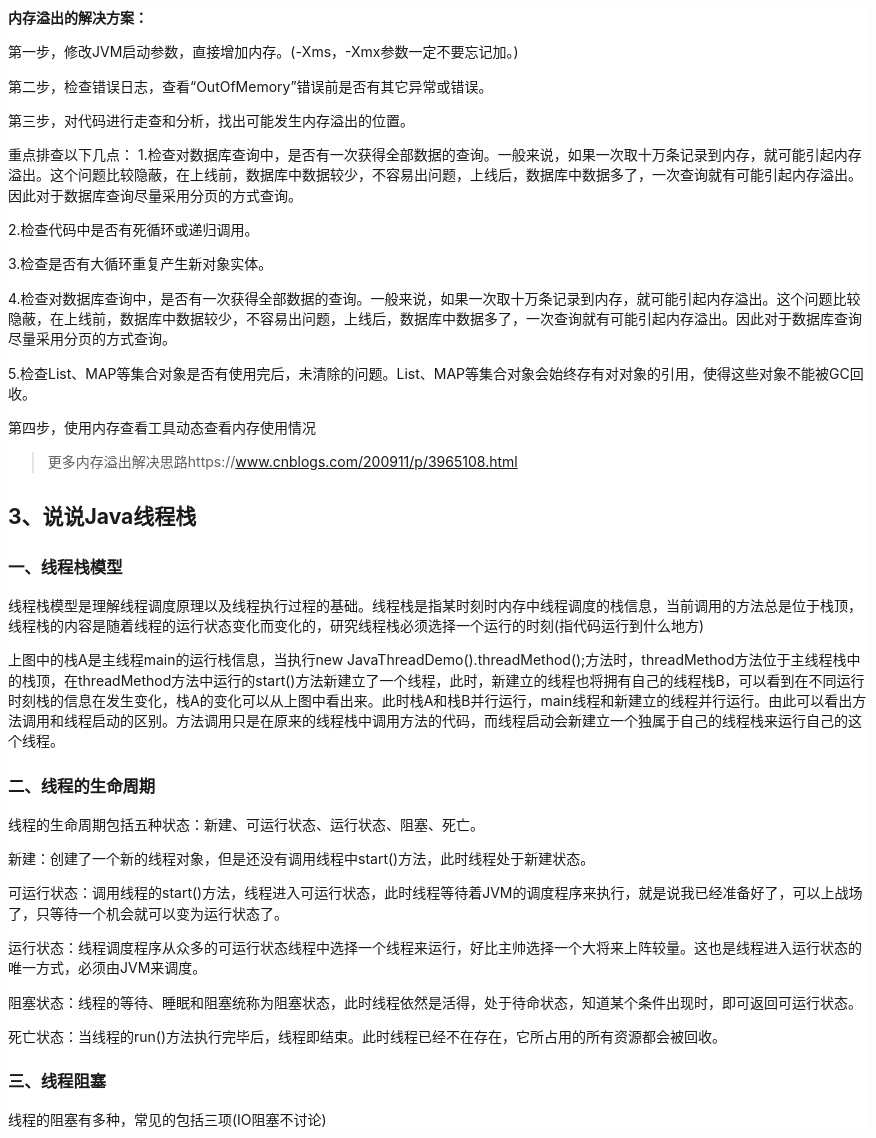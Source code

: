 **内存溢出的解决方案：**

第一步，修改JVM启动参数，直接增加内存。(-Xms，-Xmx参数一定不要忘记加。)

第二步，检查错误日志，查看“OutOfMemory”错误前是否有其它异常或错误。

第三步，对代码进行走查和分析，找出可能发生内存溢出的位置。

重点排查以下几点：
1.检查对数据库查询中，是否有一次获得全部数据的查询。一般来说，如果一次取十万条记录到内存，就可能引起内存溢出。这个问题比较隐蔽，在上线前，数据库中数据较少，不容易出问题，上线后，数据库中数据多了，一次查询就有可能引起内存溢出。因此对于数据库查询尽量采用分页的方式查询。

2.检查代码中是否有死循环或递归调用。

3.检查是否有大循环重复产生新对象实体。

4.检查对数据库查询中，是否有一次获得全部数据的查询。一般来说，如果一次取十万条记录到内存，就可能引起内存溢出。这个问题比较隐蔽，在上线前，数据库中数据较少，不容易出问题，上线后，数据库中数据多了，一次查询就有可能引起内存溢出。因此对于数据库查询尽量采用分页的方式查询。

5.检查List、MAP等集合对象是否有使用完后，未清除的问题。List、MAP等集合对象会始终存有对对象的引用，使得这些对象不能被GC回收。

第四步，使用内存查看工具动态查看内存使用情况



> 更多内存溢出解决思路https://www.cnblogs.com/200911/p/3965108.html





## 3、说说Java线程栈

### 一、线程栈模型

线程栈模型是理解线程调度原理以及线程执行过程的基础。线程栈是指某时刻时内存中线程调度的栈信息，当前调用的方法总是位于栈顶，线程栈的内容是随着线程的运行状态变化而变化的，研究线程栈必须选择一个运行的时刻(指代码运行到什么地方)


上图中的栈A是主线程main的运行栈信息，当执行new JavaThreadDemo().threadMethod();方法时，threadMethod方法位于主线程栈中的栈顶，在threadMethod方法中运行的start()方法新建立了一个线程，此时，新建立的线程也将拥有自己的线程栈B，可以看到在不同运行时刻栈的信息在发生变化，栈A的变化可以从上图中看出来。此时栈A和栈B并行运行，main线程和新建立的线程并行运行。由此可以看出方法调用和线程启动的区别。方法调用只是在原来的线程栈中调用方法的代码，而线程启动会新建立一个独属于自己的线程栈来运行自己的这个线程。

### 二、线程的生命周期

线程的生命周期包括五种状态：新建、可运行状态、运行状态、阻塞、死亡。


新建：创建了一个新的线程对象，但是还没有调用线程中start()方法，此时线程处于新建状态。

可运行状态：调用线程的start()方法，线程进入可运行状态，此时线程等待着JVM的调度程序来执行，就是说我已经准备好了，可以上战场了，只等待一个机会就可以变为运行状态了。

运行状态：线程调度程序从众多的可运行状态线程中选择一个线程来运行，好比主帅选择一个大将来上阵较量。这也是线程进入运行状态的唯一方式，必须由JVM来调度。

阻塞状态：线程的等待、睡眠和阻塞统称为阻塞状态，此时线程依然是活得，处于待命状态，知道某个条件出现时，即可返回可运行状态。

死亡状态：当线程的run()方法执行完毕后，线程即结束。此时线程已经不在存在，它所占用的所有资源都会被回收。

### 三、线程阻塞

线程的阻塞有多种，常见的包括三项(IO阻塞不讨论)
